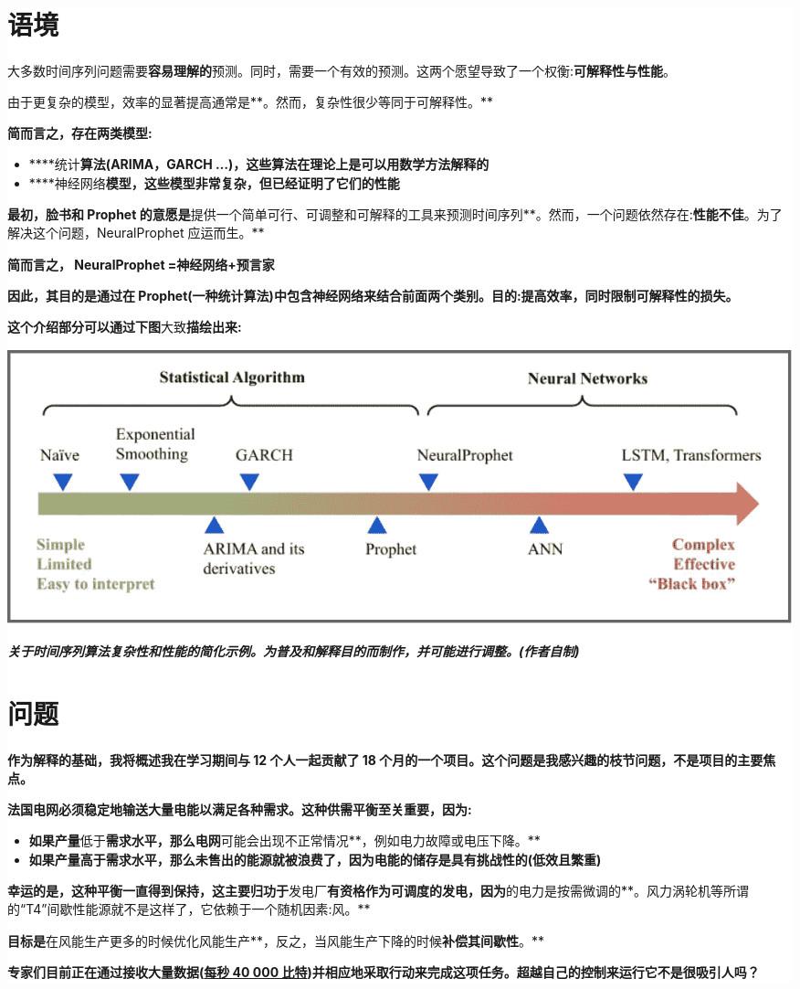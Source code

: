# 语境

大多数时间序列问题需要**容易理解的**预测。同时，需要一个有效的预测。这两个愿望导致了一个权衡:**可解释性与性能**。

由于更复杂的模型，效率的显著提高通常是**。然而，复杂性很少等同于可解释性。**

**简而言之，**存在两类**模型:**

*   ****统计**算法(ARIMA，GARCH …)，这些算法在理论上是可以用数学方法解释的**
*   ****神经网络**模型，这些模型非常复杂，但已经证明了它们的性能**

**最初，脸书和 Prophet 的意愿是**提供一个简单可行、可调整和可解释的工具来预测时间序列**。然而，一个问题依然存在:**性能不佳**。为了解决这个问题，NeuralProphet 应运而生。**

**简而言之， **NeuralProphet =神经网络+预言家****

**因此，其目的是通过在 Prophet(一种统计算法)中包含神经网络来结合前面两个类别。**目的:提高效率，同时限制可解释性的损失。****

**这个介绍部分可以通过下图**大致**描绘出来:**

**![](img/d4c0eabcb26c7ddb7326495202d97bf3.png)**

***关于时间序列算法复杂性和性能的简化示例。为普及和解释目的而制作，并可能进行调整。(作者自制)***

# **问题**

**作为解释的基础，我将概述我在学习期间与 12 个人一起贡献了 18 个月的一个项目。这个问题是我感兴趣的枝节问题，不是项目的主要焦点。**

**法国电网必须稳定地输送大量电能以满足各种需求。这种供需平衡至关重要，因为:**

*   **如果产量**低于**需求水平，那么电网**可能会出现不正常情况**，例如电力故障或电压下降。**
*   **如果产量高于需求水平，那么未售出的能源就被浪费了，因为电能的储存是具有挑战性的(低效且繁重)**

**幸运的是，这种平衡一直得到保持，这主要归功于**发电厂**有资格作为可调度的发电，因为**的电力是按需微调的**。风力涡轮机等所谓的“T4”间歇性能源就不是这样了，它依赖于一个随机因素:风。**

**目标是**在风能生产更多的时候优化风能生产**，反之，当风能生产下降的时候**补偿其间歇性**。**

**专家们目前正在通过接收大量数据([每秒 40 000 比特](https://www.rte-france.com/en/uninterrupted-flow-current/balancing-supply-and-demand))并相应地采取行动来完成这项任务。超越自己的控制来运行它不是很吸引人吗？**
